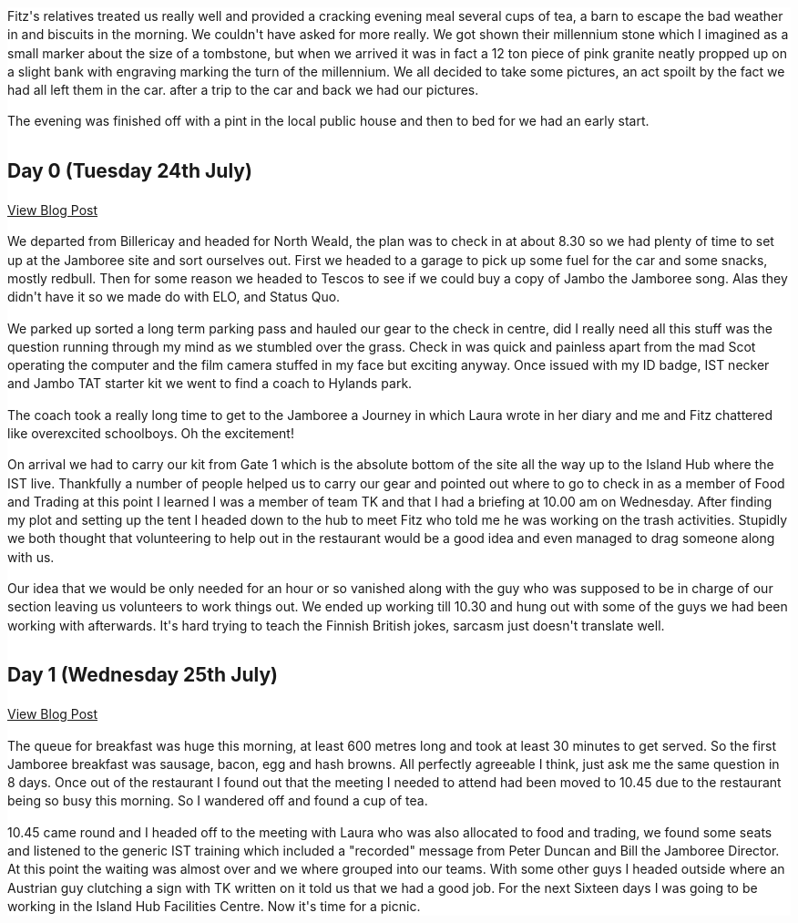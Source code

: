 Fitz's relatives treated us really well and provided a cracking evening meal several cups of tea, a barn to escape the bad weather in and biscuits in the morning. We couldn't have asked for more really. We got shown their millennium stone which I imagined as a small marker about the size of a tombstone, but when we arrived it was in fact a 12 ton piece of pink granite neatly propped up on a slight bank with engraving marking the turn of the millennium. We all decided to take some pictures, an act spoilt by the fact we had all left them in the car. after a trip to the car and back we had our pictures.

The evening was finished off with a pint in the local public house and then to bed for we had an early start.

## Day 0 (Tuesday 24th July)

[View Blog Post](http://www.davelodwig.co.uk/2007/07/day-zero/)

We departed from Billericay and headed for North Weald, the plan was to check in at about 8.30 so we had plenty of time to set up at the Jamboree site and sort ourselves out. First we headed to a garage to pick up some fuel for the car and some snacks, mostly redbull. Then for some reason we headed to Tescos to see if we could buy a copy of Jambo the Jamboree song. Alas they didn't have it so we made do with ELO, and Status Quo.

We parked up sorted a long term parking pass and hauled our gear to the check in centre, did I really need all this stuff was the question running through my mind as we stumbled over the grass. Check in was quick and painless apart from the mad Scot operating the computer and the film camera stuffed in my face but exciting anyway. Once issued with my ID badge, IST necker and Jambo TAT starter kit we went to find a coach to Hylands park.

The coach took a really long time to get to the Jamboree a Journey in which Laura wrote in her diary and me and Fitz chattered like overexcited schoolboys. Oh the excitement!

On arrival we had to carry our kit from Gate 1 which is the absolute bottom of the site all the way up to the Island Hub where the IST live. Thankfully a number of people helped us to carry our gear and pointed out where to go to check in as a member of Food and Trading at this point I learned I was a member of team TK and that I had a briefing at 10.00 am on Wednesday. After finding my plot and setting up the tent I headed down to the hub to meet Fitz who told me he was working on the trash activities. Stupidly we both thought that volunteering to help out in the restaurant would be a good idea and even managed to drag someone along with us.

Our idea that we would be only needed for an hour or so vanished along with the guy who was supposed to be in charge of our section leaving us volunteers to work things out. We ended up working till 10.30 and hung out with some of the guys we had been working with afterwards. It's hard trying to teach the Finnish British jokes, sarcasm just doesn't translate well.

## Day 1 (Wednesday 25th July)

[View Blog Post](http://www.davelodwig.co.uk/2007/07/day-one/)

The queue for breakfast was huge this morning, at least 600 metres long and took at least 30 minutes to get served. So the first Jamboree breakfast was sausage, bacon, egg and hash browns. All perfectly agreeable I think, just ask me the same question in 8 days. Once out of the restaurant I found out that the meeting I needed to attend had been moved to 10.45 due to the restaurant being so busy this morning. So I wandered off and found a cup of tea.

10.45 came round and I headed off to the meeting with Laura who was also allocated to food and trading, we found some seats and listened to the generic IST training which included a "recorded" message from Peter Duncan and Bill the Jamboree Director. At this point the waiting was almost over and we where grouped into our teams. With some other guys I headed outside where an Austrian guy clutching a sign with TK written on it told us that we had a good job. For the next Sixteen days I was going to be working in the Island Hub Facilities Centre. Now it's time for a picnic.
